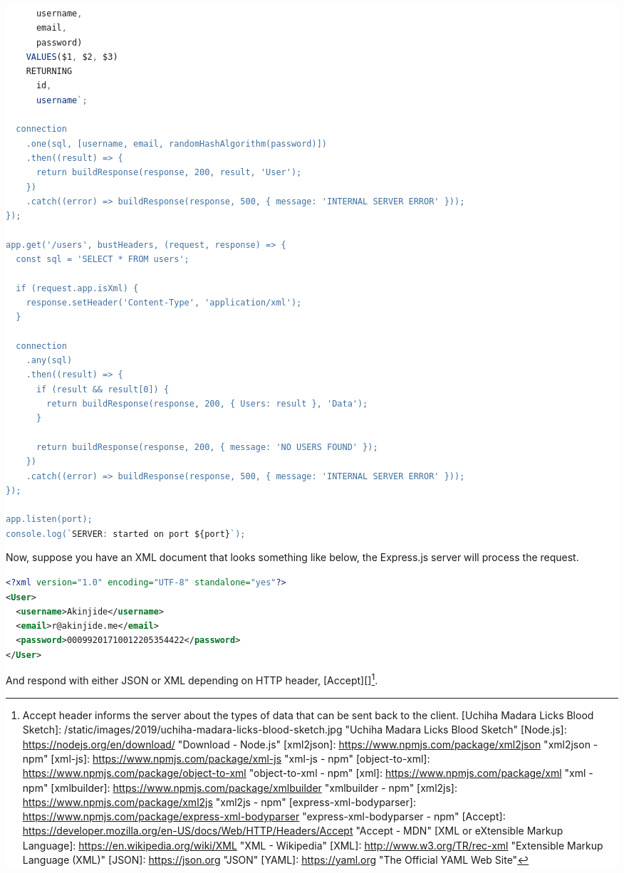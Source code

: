 ```javascript
      username,
      email,
      password)
    VALUES($1, $2, $3)
    RETURNING
      id,
      username`;

  connection
    .one(sql, [username, email, randomHashAlgorithm(password)])
    .then((result) => {
      return buildResponse(response, 200, result, 'User');
    })
    .catch((error) => buildResponse(response, 500, { message: 'INTERNAL SERVER ERROR' }));
});

app.get('/users', bustHeaders, (request, response) => {
  const sql = 'SELECT * FROM users';

  if (request.app.isXml) {
    response.setHeader('Content-Type', 'application/xml');
  }

  connection
    .any(sql)
    .then((result) => {
      if (result && result[0]) {
        return buildResponse(response, 200, { Users: result }, 'Data');
      }

      return buildResponse(response, 200, { message: 'NO USERS FOUND' });
    })
    .catch((error) => buildResponse(response, 500, { message: 'INTERNAL SERVER ERROR' }));
});

app.listen(port);
console.log(`SERVER: started on port ${port}`);
```

Now, suppose you have an XML document that looks something like below, the Express.js server will process the request.

```xml
<?xml version="1.0" encoding="UTF-8" standalone="yes"?>
<User>
  <username>Akinjide</username>
  <email>r@akinjide.me</email>
  <password>00099201710012205354422</password>
</User>
```

And respond with either JSON or XML depending on HTTP header, [Accept][][^2].


  [^1]: [XML or eXtensible Markup Language][] is derived from SGML and defines a set of rules for encoding documents that is both human and machine readable. With emphasis on simplicity, generality, and usability across the Internet.
  [^2]: Accept header informs the server about the types of data that can be sent back to the client.
  [Uchiha Madara Licks Blood Sketch]: /static/images/2019/uchiha-madara-licks-blood-sketch.jpg "Uchiha Madara Licks Blood Sketch"
  [Node.js]: https://nodejs.org/en/download/ "Download - Node.js"
  [xml2json]: https://www.npmjs.com/package/xml2json "xml2json - npm"
  [xml-js]: https://www.npmjs.com/package/xml-js "xml-js - npm"
  [object-to-xml]: https://www.npmjs.com/package/object-to-xml "object-to-xml - npm"
  [xml]: https://www.npmjs.com/package/xml "xml - npm"
  [xmlbuilder]: https://www.npmjs.com/package/xmlbuilder "xmlbuilder - npm"
  [xml2js]: https://www.npmjs.com/package/xml2js "xml2js - npm"
  [express-xml-bodyparser]: https://www.npmjs.com/package/express-xml-bodyparser "express-xml-bodyparser - npm"
  [Accept]: https://developer.mozilla.org/en-US/docs/Web/HTTP/Headers/Accept "Accept - MDN"
  [XML or eXtensible Markup Language]: https://en.wikipedia.org/wiki/XML "XML - Wikipedia"
  [XML]: http://www.w3.org/TR/rec-xml "Extensible Markup Language (XML)"
  [JSON]: https://json.org "JSON"
  [YAML]: https://yaml.org "The Official YAML Web Site"